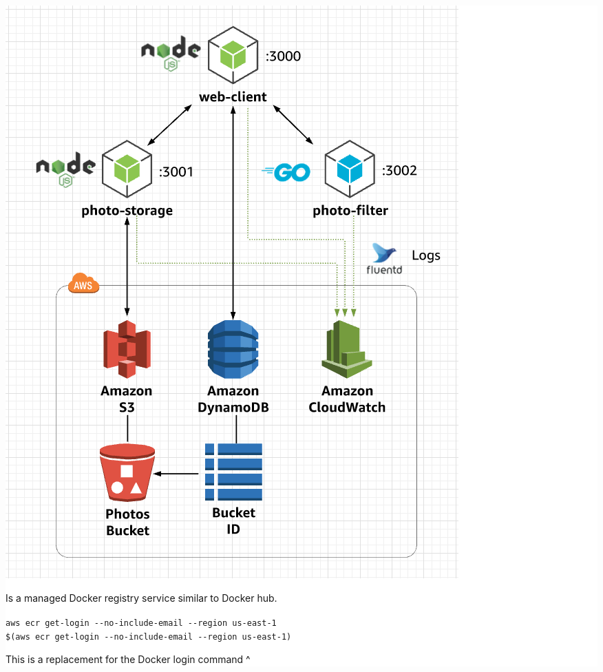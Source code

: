 ![app](app_arch.png)

Is a managed Docker registry service similar to Docker hub.

```
aws ecr get-login --no-include-email --region us-east-1
$(aws ecr get-login --no-include-email --region us-east-1)
```

This is a replacement for the Docker login command ^
